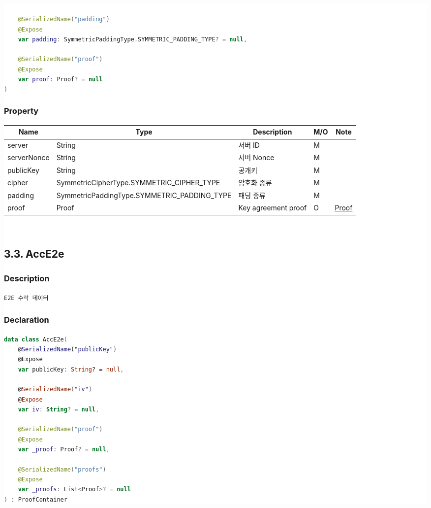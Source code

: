 ```kotlin

    @SerializedName("padding")
    @Expose
    var padding: SymmetricPaddingType.SYMMETRIC_PADDING_TYPE? = null,

    @SerializedName("proof")
    @Expose
    var proof: Proof? = null
)
```

### Property

| Name        | Type                                       | Description                        | **M/O** | **Note** |
|-------------|--------------------------------------------|------------------------------------|---------|----------|
| server      | String                                     | 서버 ID                  |    M    |          |
| serverNonce | String                                     | 서버 Nonce                       |    M    |          |
| publicKey   | String                                     | 공개키       |    M    |          |
| cipher      | SymmetricCipherType.SYMMETRIC_CIPHER_TYPE  | 암호화 종류         |    M    |          |
| padding     | SymmetricPaddingType.SYMMETRIC_PADDING_TYPE| 패딩 종류        |    M    |          |
| proof       | Proof                                      | Key agreement proof                |    O    | [Proof](#4-proof) |

<br>

## 3.3. AccE2e

### Description

`E2E 수락 데이터`

### Declaration

```kotlin
data class AccE2e(
    @SerializedName("publicKey")
    @Expose
    var publicKey: String? = null,

    @SerializedName("iv")
    @Expose
    var iv: String? = null,

    @SerializedName("proof")
    @Expose
    var _proof: Proof? = null,

    @SerializedName("proofs")
    @Expose
    var _proofs: List<Proof>? = null
) : ProofContainer
```
